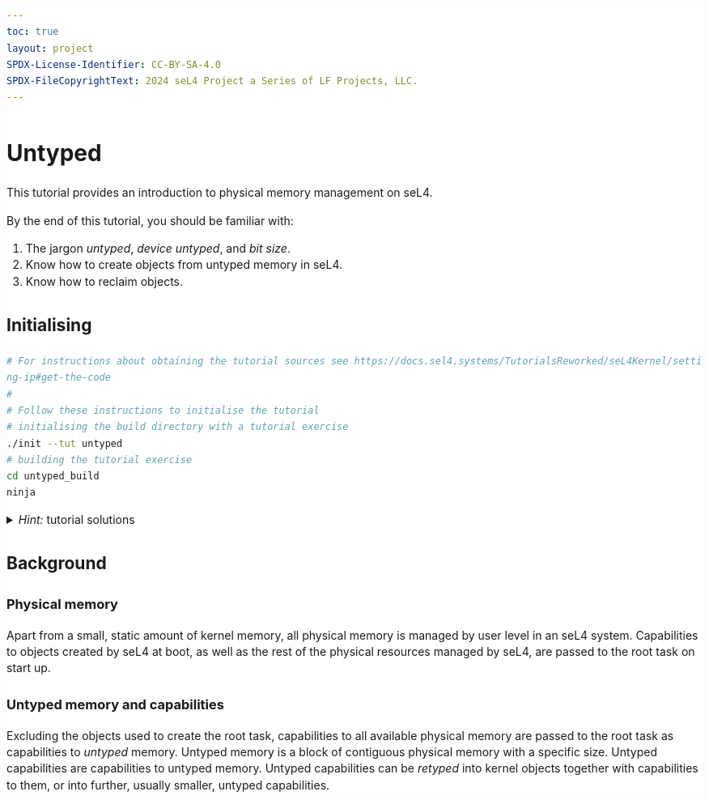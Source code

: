 ```yaml
---
toc: true
layout: project
SPDX-License-Identifier: CC-BY-SA-4.0
SPDX-FileCopyrightText: 2024 seL4 Project a Series of LF Projects, LLC.
---
```

# Untyped
This tutorial provides an introduction to physical memory management on seL4.

By the end of this tutorial, you should be familiar with:

1. The jargon *untyped*, *device untyped*, and *bit size*.
2. Know how to create objects from untyped memory in seL4.
3. Know how to reclaim objects.

## Initialising

```sh
# For instructions about obtaining the tutorial sources see https://docs.sel4.systems/TutorialsReworked/seL4Kernel/setting-ip#get-the-code
#
# Follow these instructions to initialise the tutorial
# initialising the build directory with a tutorial exercise
./init --tut untyped
# building the tutorial exercise
cd untyped_build
ninja
```

<details markdown='1'><summary style="display:list-item"><em>Hint:</em> tutorial solutions</summary></details>


## Background

### Physical memory

Apart from a small, static amount of kernel memory, all physical memory is managed by user level in an seL4
system. Capabilities to objects created by seL4 at boot, as well as the rest of the physical resources managed by seL4,
are passed to the root task on start up.

### Untyped memory and capabilities

Excluding the objects used to create the root task, capabilities to all
available physical memory are passed to the root task as capabilities to
*untyped* memory. Untyped memory is a block of contiguous physical memory with a
specific size. Untyped capabilities are capabilities to untyped memory. Untyped
capabilities can be *retyped* into kernel objects together with capabilities to
them, or into further, usually smaller, untyped capabilities.
